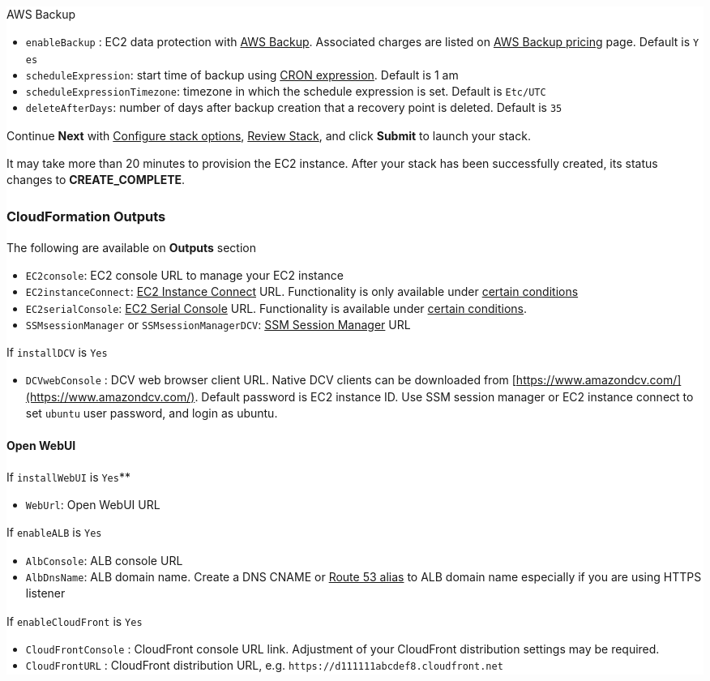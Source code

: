AWS Backup

- `enableBackup` : EC2 data protection with [AWS Backup](https://aws.amazon.com/backup/). Associated charges are listed on [AWS Backup pricing](https://aws.amazon.com/backup/pricing) page. Default is `Yes`
- `scheduleExpression`: start time of backup using [CRON expression](https://en.wikipedia.org/wiki/Cron#CRON_expression). Default is 1 am
- `scheduleExpressionTimezone`: timezone in which the schedule expression is set. Default is `Etc/UTC`
- `deleteAfterDays`:  number of days after backup creation that a recovery point is deleted. Default is `35`

Continue **Next** with [Configure stack options](https://docs.aws.amazon.com/AWSCloudFormation/latest/UserGuide/cfn-console-add-tags.html), [Review Stack](https://docs.aws.amazon.com/AWSCloudFormation/latest/UserGuide/cfn-using-console-create-stack-review.html), and click **Submit** to launch your stack.

It may take more than 20 minutes to provision the EC2 instance. After your stack has been successfully created, its status changes to **CREATE_COMPLETE**.

### CloudFormation Outputs

The following are available on **Outputs** section

- `EC2console`: EC2 console URL to manage your EC2 instance
- `EC2instanceConnect`: [EC2 Instance Connect](https://aws.amazon.com/blogs/compute/new-using-amazon-ec2-instance-connect-for-ssh-access-to-your-ec2-instances/) URL. Functionality is only available under [certain conditions](https://docs.aws.amazon.com/AWSEC2/latest/UserGuide/connect-linux-inst-eic.html)
- `EC2serialConsole`: [EC2 Serial Console](https://aws.amazon.com/blogs/aws/troubleshoot-boot-and-networking-issues-with-new-ec2-serial-console/) URL. Functionality is available under [certain conditions](https://docs.aws.amazon.com/AWSEC2/latest/UserGuide/ec2-serial-console-prerequisites.html).
- `SSMsessionManager` or `SSMsessionManagerDCV`: [SSM Session Manager](https://aws.amazon.com/blogs/aws/new-session-manager/) URL

If `installDCV` is `Yes`

- `DCVwebConsole` : DCV web browser client URL. Native DCV clients can be downloaded from [https://www.amazondcv.com/](https://www.amazondcv.com/). Default password is EC2 instance ID. Use SSM session manager or EC2 instance connect to set `ubuntu` user password, and login as ubuntu.

#### Open WebUI

If `installWebUI` is `Yes`**

- `WebUrl`: Open WebUI URL

If `enableALB` is `Yes`

- `AlbConsole`: ALB console URL
- `AlbDnsName`: ALB domain name. Create a DNS CNAME or [Route 53 alias](https://docs.aws.amazon.com/Route53/latest/DeveloperGuide/resource-record-sets-choosing-alias-non-alias.html) to ALB domain name especially if you are using HTTPS listener

If `enableCloudFront` is `Yes`

- `CloudFrontConsole` : CloudFront console URL link. Adjustment of your CloudFront distribution settings may be required.
- `CloudFrontURL` : CloudFront distribution URL, e.g. `https://d111111abcdef8.cloudfront.net`

